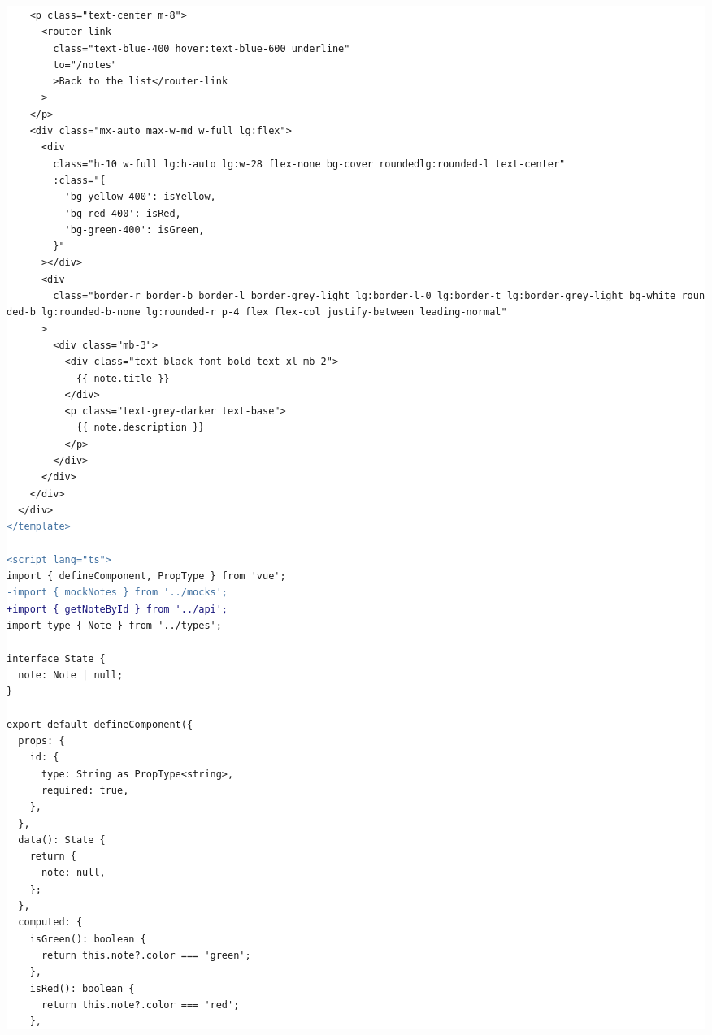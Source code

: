 ```diff
    <p class="text-center m-8">
      <router-link
        class="text-blue-400 hover:text-blue-600 underline"
        to="/notes"
        >Back to the list</router-link
      >
    </p>
    <div class="mx-auto max-w-md w-full lg:flex">
      <div
        class="h-10 w-full lg:h-auto lg:w-28 flex-none bg-cover roundedlg:rounded-l text-center"
        :class="{
          'bg-yellow-400': isYellow,
          'bg-red-400': isRed,
          'bg-green-400': isGreen,
        }"
      ></div>
      <div
        class="border-r border-b border-l border-grey-light lg:border-l-0 lg:border-t lg:border-grey-light bg-white rounded-b lg:rounded-b-none lg:rounded-r p-4 flex flex-col justify-between leading-normal"
      >
        <div class="mb-3">
          <div class="text-black font-bold text-xl mb-2">
            {{ note.title }}
          </div>
          <p class="text-grey-darker text-base">
            {{ note.description }}
          </p>
        </div>
      </div>
    </div>
  </div>
</template>

<script lang="ts">
import { defineComponent, PropType } from 'vue';
-import { mockNotes } from '../mocks';
+import { getNoteById } from '../api';
import type { Note } from '../types';

interface State {
  note: Note | null;
}

export default defineComponent({
  props: {
    id: {
      type: String as PropType<string>,
      required: true,
    },
  },
  data(): State {
    return {
      note: null,
    };
  },
  computed: {
    isGreen(): boolean {
      return this.note?.color === 'green';
    },
    isRed(): boolean {
      return this.note?.color === 'red';
    },
```